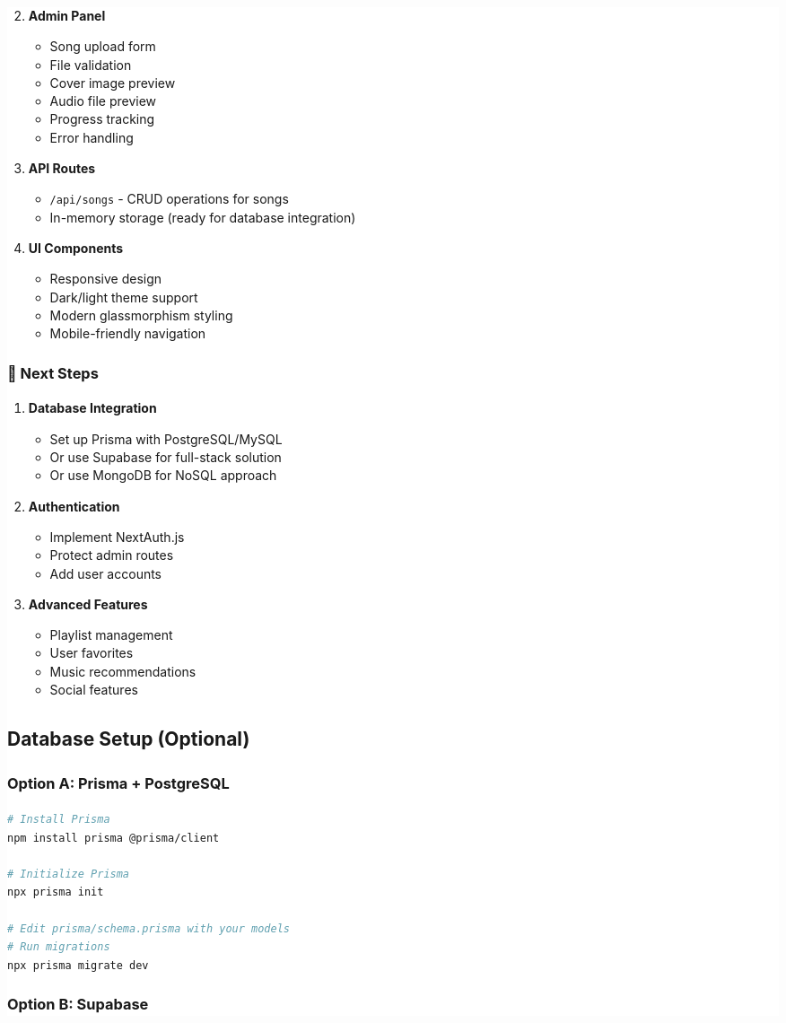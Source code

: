 2. **Admin Panel**
   - Song upload form
   - File validation
   - Cover image preview
   - Audio file preview
   - Progress tracking
   - Error handling

3. **API Routes**
   - `/api/songs` - CRUD operations for songs
   - In-memory storage (ready for database integration)

4. **UI Components**
   - Responsive design
   - Dark/light theme support
   - Modern glassmorphism styling
   - Mobile-friendly navigation

### 🚧 Next Steps

1. **Database Integration**
   - Set up Prisma with PostgreSQL/MySQL
   - Or use Supabase for full-stack solution
   - Or use MongoDB for NoSQL approach

2. **Authentication**
   - Implement NextAuth.js
   - Protect admin routes
   - Add user accounts

3. **Advanced Features**
   - Playlist management
   - User favorites
   - Music recommendations
   - Social features

## Database Setup (Optional)

### Option A: Prisma + PostgreSQL

```bash
# Install Prisma
npm install prisma @prisma/client

# Initialize Prisma
npx prisma init

# Edit prisma/schema.prisma with your models
# Run migrations
npx prisma migrate dev
```

### Option B: Supabase
